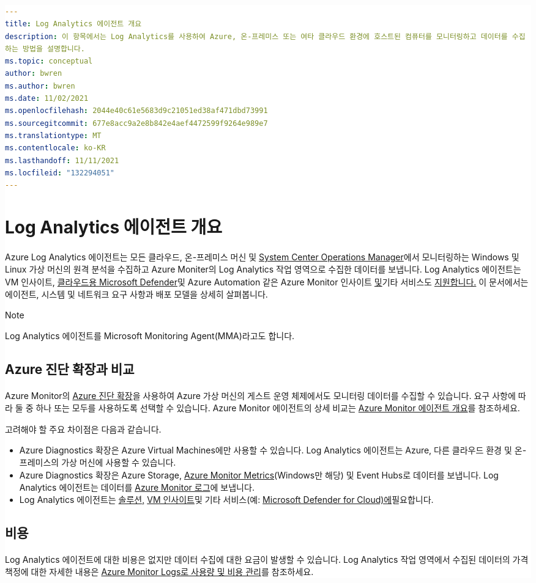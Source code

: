 ```yaml
---
title: Log Analytics 에이전트 개요
description: 이 항목에서는 Log Analytics를 사용하여 Azure, 온-프레미스 또는 여타 클라우드 환경에 호스트된 컴퓨터를 모니터링하고 데이터를 수집하는 방법을 설명합니다.
ms.topic: conceptual
author: bwren
ms.author: bwren
ms.date: 11/02/2021
ms.openlocfilehash: 2044e40c61e5683d9c21051ed38af471dbd73991
ms.sourcegitcommit: 677e8acc9a2e8b842e4aef4472599f9264e989e7
ms.translationtype: MT
ms.contentlocale: ko-KR
ms.lasthandoff: 11/11/2021
ms.locfileid: "132294051"
---
```

# <a name="log-analytics-agent-overview"></a>Log Analytics 에이전트 개요

Azure Log Analytics 에이전트는 모든 클라우드, 온-프레미스 머신 및 [System Center Operations Manager](/system-center/scom/)에서 모니터링하는 Windows 및 Linux 가상 머신의 원격 분석을 수집하고 Azure Moniter의 Log Analytics 작업 영역으로 수집한 데이터를 보냅니다. Log Analytics 에이전트는 VM 인사이트, [클라우드용 Microsoft Defender](../../security-center/index.yml)및 Azure Automation 같은 Azure Monitor 인사이트 [및](../../automation/automation-intro.md)기타 서비스도 [지원합니다.](../vm/vminsights-enable-overview.md) 이 문서에서는 에이전트, 시스템 및 네트워크 요구 사항과 배포 모델을 상세히 살펴봅니다.

> [!NOTE]
> Log Analytics 에이전트를 Microsoft Monitoring Agent(MMA)라고도 합니다.

## <a name="comparison-to-azure-diagnostics-extension"></a>Azure 진단 확장과 비교

Azure Monitor의 [Azure 진단 확장](./diagnostics-extension-overview.md)을 사용하여 Azure 가상 머신의 게스트 운영 체제에서도 모니터링 데이터를 수집할 수 있습니다. 요구 사항에 따라 둘 중 하나 또는 모두를 사용하도록 선택할 수 있습니다. Azure Monitor 에이전트의 상세 비교는 [Azure Monitor 에이전트 개요](../agents/agents-overview.md)를 참조하세요. 

고려해야 할 주요 차이점은 다음과 같습니다.

- Azure Diagnostics 확장은 Azure Virtual Machines에만 사용할 수 있습니다. Log Analytics 에이전트는 Azure, 다른 클라우드 환경 및 온-프레미스의 가상 머신에 사용할 수 있습니다.
- Azure Diagnostics 확장은 Azure Storage, [Azure Monitor Metrics](../essentials/data-platform-metrics.md)(Windows만 해당) 및 Event Hubs로 데이터를 보냅니다. Log Analytics 에이전트는 데이터를 [Azure Monitor 로그](../logs/data-platform-logs.md)에 보냅니다.
- Log Analytics 에이전트는 [솔루션,](../monitor-reference.md#insights-and-curated-visualizations) [VM 인사이트](../vm/vminsights-overview.md)및 기타 서비스(예: [Microsoft Defender for Cloud)에](../../security-center/index.yml)필요합니다.

## <a name="costs"></a>비용

Log Analytics 에이전트에 대한 비용은 없지만 데이터 수집에 대한 요금이 발생할 수 있습니다. Log Analytics 작업 영역에서 수집된 데이터의 가격 책정에 대한 자세한 내용은 [Azure Monitor Logs로 사용량 및 비용 관리](../logs/manage-cost-storage.md)를 참조하세요.
